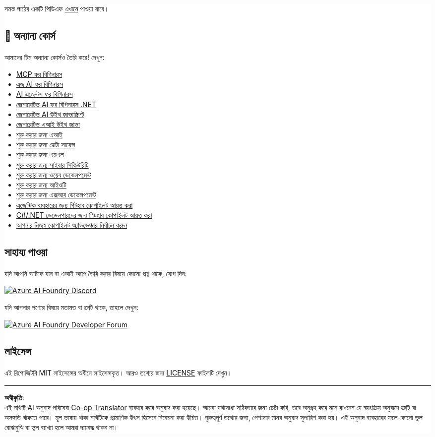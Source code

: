 সমস্ত পাঠের একটি পিডিএফ [এখানে](https://microsoft.github.io/Web-Dev-For-Beginners/pdf/readme.pdf) পাওয়া যাবে।


## 🎒 অন্যান্য কোর্স

আমাদের টিম অন্যান্য কোর্সও তৈরি করে! দেখুন:

- [MCP ফর বিগিনারস](https://aka.ms/mcp-for-beginners)
- [এজ AI ফর বিগিনারস](https://aka.ms/edgeai-for-beginners)
- [AI এজেন্টস ফর বিগিনারস](https://aka.ms/ai-agents-beginners)
- [জেনারেটিভ AI ফর বিগিনারস .NET](https://github.com/microsoft/Generative-AI-for-beginners-dotnet)
- [জেনারেটিভ AI উইথ জাভাস্ক্রিপ্ট](https://github.com/microsoft/generative-ai-with-javascript)
- [জেনারেটিভ এআই উইথ জাভা](https://github.com/microsoft/Generative-AI-for-beginners-java)
- [শুরু করার জন্য এআই](https://aka.ms/ai-beginners)
- [শুরু করার জন্য ডেটা সায়েন্স](https://aka.ms/datascience-beginners)
- [শুরু করার জন্য এমএল](https://aka.ms/ml-beginners)
- [শুরু করার জন্য সাইবার সিকিউরিটি](https://github.com/microsoft/Security-101)
- [শুরু করার জন্য ওয়েব ডেভেলপমেন্ট](https://aka.ms/webdev-beginners)
- [শুরু করার জন্য আইওটি](https://aka.ms/iot-beginners)
- [শুরু করার জন্য এক্সআর ডেভেলপমেন্ট](https://github.com/microsoft/xr-development-for-beginners)
- [এজেন্টিক ব্যবহারের জন্য গিটহাব কোপাইলট আয়ত্ত করা](https://github.com/microsoft/Mastering-GitHub-Copilot-for-Paired-Programming)
- [C#/.NET ডেভেলপারদের জন্য গিটহাব কোপাইলট আয়ত্ত করা](https://github.com/microsoft/mastering-github-copilot-for-dotnet-csharp-developers)
- [আপনার নিজস্ব কোপাইলট অ্যাডভেঞ্চার নির্বাচন করুন](https://github.com/microsoft/CopilotAdventures)

## সাহায্য পাওয়া

যদি আপনি আটকে যান বা এআই অ্যাপ তৈরি করার বিষয়ে কোনো প্রশ্ন থাকে, যোগ দিন:

[![Azure AI Foundry Discord](https://img.shields.io/badge/Discord-Azure_AI_Foundry_Community_Discord-blue?style=for-the-badge&logo=discord&color=5865f2&logoColor=fff)](https://aka.ms/foundry/discord)

যদি আপনার পণ্যের বিষয়ে মতামত বা ত্রুটি থাকে, তাহলে দেখুন:

[![Azure AI Foundry Developer Forum](https://img.shields.io/badge/GitHub-Azure_AI_Foundry_Developer_Forum-blue?style=for-the-badge&logo=github&color=000000&logoColor=fff)](https://aka.ms/foundry/forum)

## লাইসেন্স

এই রিপোজিটরি MIT লাইসেন্সের অধীনে লাইসেন্সকৃত। আরও তথ্যের জন্য [LICENSE](../../LICENSE) ফাইলটি দেখুন।

---

**অস্বীকৃতি**:  
এই নথিটি AI অনুবাদ পরিষেবা [Co-op Translator](https://github.com/Azure/co-op-translator) ব্যবহার করে অনুবাদ করা হয়েছে। আমরা যথাসাধ্য সঠিকতার জন্য চেষ্টা করি, তবে অনুগ্রহ করে মনে রাখবেন যে স্বয়ংক্রিয় অনুবাদে ত্রুটি বা অসঙ্গতি থাকতে পারে। মূল ভাষায় থাকা নথিটিকে প্রামাণিক উৎস হিসেবে বিবেচনা করা উচিত। গুরুত্বপূর্ণ তথ্যের জন্য, পেশাদার মানব অনুবাদ সুপারিশ করা হয়। এই অনুবাদ ব্যবহারের ফলে কোনো ভুল বোঝাবুঝি বা ভুল ব্যাখ্যা হলে আমরা দায়বদ্ধ থাকব না।
